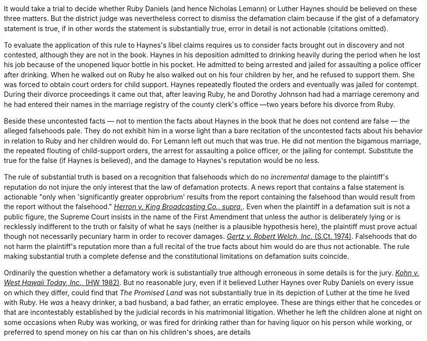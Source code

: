 It would take a trial to decide whether Ruby Daniels (and hence Nicholas
Lemann) or Luther Haynes should be believed on these three matters. But
the district judge was nevertheless correct to dismiss the defamation
claim because if the gist of a defamatory statement is true, if in other
words the statement is substantially true, error in detail is not
actionable (citations omitted). 

To evaluate the application of this rule to Haynes's libel claims
requires us to consider facts brought out in discovery and not
contested, although they are not in the book. Haynes in his deposition
admitted to drinking heavily during the period when he lost his job
because of the unopened liquor bottle in his pocket. He admitted to
being arrested and jailed for assaulting a police officer after
drinking. When he walked out on Ruby he also walked out on his four
children by her, and he refused to support  them. She was
forced to obtain court orders for child support. Haynes repeatedly
flouted the orders and eventually was jailed for contempt. During their
divorce proceedings it came out that, after leaving Ruby, he and Dorothy
Johnson had had a marriage ceremony and he had entered their names in
the marriage registry of the county clerk's office —two years before his
divorce from Ruby.

Beside these uncontested facts — not to mention the facts about Haynes
in the book that he does not contend are false — the alleged falsehoods
pale. They do not exhibit him in a worse light than a bare recitation of
the uncontested facts about his behavior in relation to Ruby and her
children would do. For Lemann left out much that was true. He did not
mention the bigamous marriage, the repeated flouting of child-support
orders, the arrest for assaulting a police officer, or the jailing for
contempt. Substitute the true for the false (if Haynes is believed), and
the damage to Haynes's reputation would be no less.

The rule of substantial truth is based on a recognition that falsehoods
which do no *incremental* damage to the plaintiff's reputation do not
injure the only interest that the law of defamation protects. A news
report that contains a false statement is actionable "only when
'significantly greater opprobrium' results from the report containing
the falsehood than would result from the report without the falsehood."
[*Herron v. King Broadcasting Co., supra,*](http://scholar.google.com/scholar_case?case=17202290302354597366).
Even when the plaintiff in a defamation suit is not a public figure, the
Supreme Court insists in the name of the First Amendment that unless the
author is deliberately lying or is recklessly indifferent to the truth
or falsity of what he says (neither is a plausible hypothesis here), the
plaintiff must prove actual though not necessarily pecuniary harm in
order to recover damages. [*Gertz v. Robert Welch, Inc.* (S.Ct. 1974)](http://scholar.google.com/scholar_case?case=7102507483896624202).
Falsehoods that do not harm the plaintiff's reputation more than a full
recital of the true facts about him would do are thus not actionable.
The rule making substantial truth a complete defense and the
constitutional limitations on defamation suits coincide.

Ordinarily the question whether a defamatory work is substantially true
although erroneous in some details is for the jury. [*Kohn v. West
Hawaii Today, Inc.,* (HW 1982)](http://scholar.google.com/scholar_case?case=18205638400160040600).
But no reasonable jury, even if it believed Luther Haynes over Ruby
Daniels on every issue on which they differ, could find that *The
Promised Land* was not substantially true in its depiction of Luther at
the time he lived with Ruby. He *was* a heavy drinker, a bad husband, a
bad father, an erratic employee. These are things either that he
concedes or that are incontestably established by the judicial records
in his matrimonial litigation. Whether he left the children alone at
night on some occasions when Ruby was working, or was fired for drinking
rather than for having liquor on his person while working, or preferred
to spend money on his car than on his children's shoes, are details